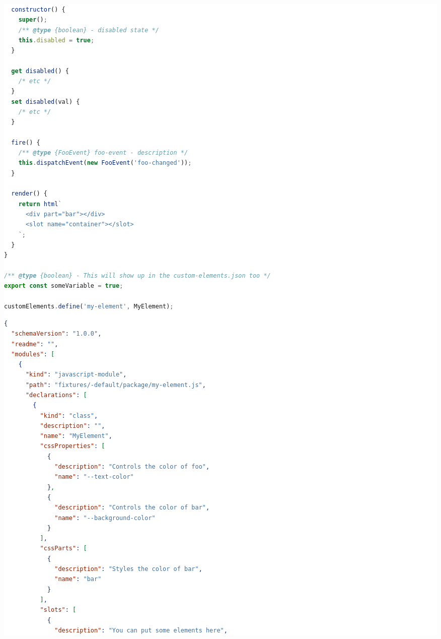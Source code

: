   ```js tab my-element.js
    constructor() {
      super();
      /** @type {boolean} - disabled state */
      this.disabled = true;
    }

    get disabled() {
      /* etc */
    }
    set disabled(val) {
      /* etc */
    }

    fire() {
      /** @type {FooEvent} foo-event - description */
      this.dispatchEvent(new FooEvent('foo-changed'));
    }

    render() {
      return html`
        <div part="bar"></div>
        <slot name="container"></slot>
      `;
    }
  }

  /** @type {boolean} - This will show up in the custom-elements.json too */
  export const someVariable = true;

  customElements.define('my-element', MyElement);
  ```

  ```json tab custom-elements.json
  {
    "schemaVersion": "1.0.0",
    "readme": "",
    "modules": [
      {
        "kind": "javascript-module",
        "path": "fixtures/-default/package/my-element.js",
        "declarations": [
          {
            "kind": "class",
            "description": "",
            "name": "MyElement",
            "cssProperties": [
              {
                "description": "Controls the color of foo",
                "name": "--text-color"
              },
              {
                "description": "Controls the color of bar",
                "name": "--background-color"
              }
            ],
            "cssParts": [
              {
                "description": "Styles the color of bar",
                "name": "bar"
              }
            ],
            "slots": [
              {
                "description": "You can put some elements here",
  ```